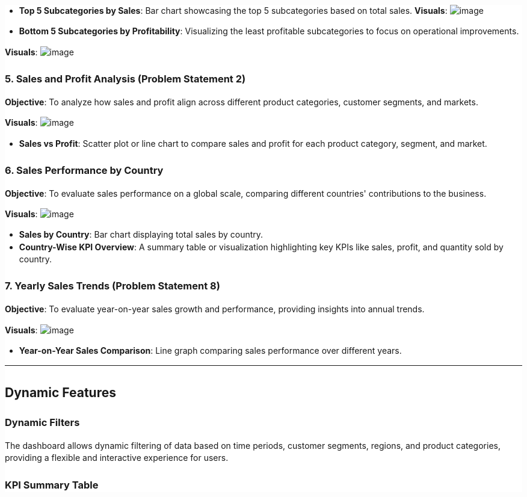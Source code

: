 * **Top 5 Subcategories by Sales**: Bar chart showcasing the top 5 subcategories based on total sales.
**Visuals**: <img width="614" height="434" alt="image" src="https://github.com/user-attachments/assets/81cab740-2711-4ed9-87dd-e2de11f2205e" />

* **Bottom 5 Subcategories by Profitability**: Visualizing the least profitable subcategories to focus on operational improvements.
  
**Visuals**: <img width="614" height="434" alt="image" src="https://github.com/user-attachments/assets/03386beb-0e25-4c46-ac16-5c305bfe595d" />


### 5. **Sales and Profit Analysis (Problem Statement 2)**

**Objective**: To analyze how sales and profit align across different product categories, customer segments, and markets.

**Visuals**: <img width="610" height="428" alt="image" src="https://github.com/user-attachments/assets/258d82b3-06eb-4b3b-848a-90cac461c6e9" />


* **Sales vs Profit**: Scatter plot or line chart to compare sales and profit for each product category, segment, and market.

### 6. **Sales Performance by Country**

**Objective**: To evaluate sales performance on a global scale, comparing different countries' contributions to the business.

**Visuals**: <img width="721" height="433" alt="image" src="https://github.com/user-attachments/assets/a10d0fd7-0f05-4c6b-99ff-b681be38d31d" />


* **Sales by Country**: Bar chart displaying total sales by country.
* **Country-Wise KPI Overview**: A summary table or visualization highlighting key KPIs like sales, profit, and quantity sold by country.

### 7. **Yearly Sales Trends (Problem Statement 8)**

**Objective**: To evaluate year-on-year sales growth and performance, providing insights into annual trends.

**Visuals**: <img width="560" height="123" alt="image" src="https://github.com/user-attachments/assets/ce833206-1afe-44b6-baea-dcefee1af247" />


* **Year-on-Year Sales Comparison**: Line graph comparing sales performance over different years.

---

## Dynamic Features

### Dynamic Filters

The dashboard allows dynamic filtering of data based on time periods, customer segments, regions, and product categories, providing a flexible and interactive experience for users.

### KPI Summary Table
